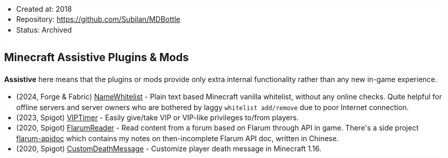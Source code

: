 - Created at: 2018
- Repository: https://github.com/Subilan/MDBottle
- Status: Archived

## Minecraft Assistive Plugins & Mods

**Assistive** here means that the plugins or mods provide only extra internal functionality rather than any new in-game experience.

- (2024, Forge & Fabric) [NameWhitelist](https://github.com/Subilan/NameWhitelist) - Plain text based Minecraft vanilla whitelist, without any online checks. Quite helpful for offline servers and server owners who are bothered by laggy `whitelist add/remove` due to poor Internet connection.
- (2023, Spigot) [VIPTimer](https://github.com/Subilan/viptimer) - Easily give/take VIP or VIP-like privileges to/from players.
- (2020, Spigot) [FlarumReader](https://github.com/Subilan/FlarumReader) - Read content from a forum based on Flarum through API in game. There's a side project [flarum-apidoc](https://github.com/Subilan/flarum-apidoc/blob/master/api.md) which contains my notes on then-incomplete Flarum API doc, written in Chinese.
- (2020, Spigot) [CustomDeathMessage](https://github.com/Subilan/CustomDeathMessage) - Customize player death message in Minecraft 1.16.
